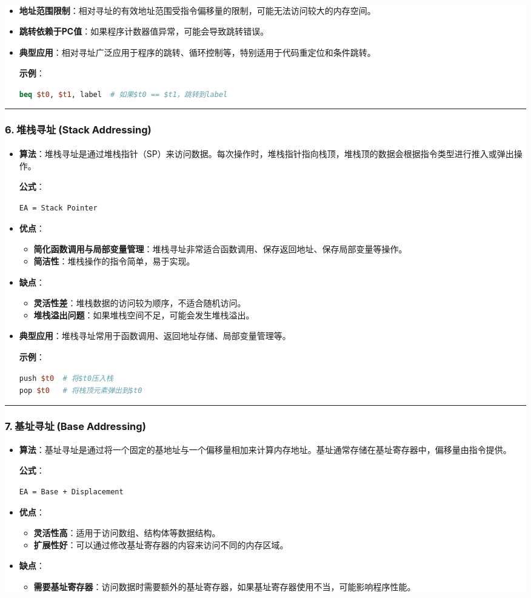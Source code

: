   - **地址范围限制**：相对寻址的有效地址范围受指令偏移量的限制，可能无法访问较大的内存空间。
  - **跳转依赖于PC值**：如果程序计数器值异常，可能会导致跳转错误。

- **典型应用**：相对寻址广泛应用于程序的跳转、循环控制等，特别适用于代码重定位和条件跳转。

  **示例**：

  ```mips
  beq $t0, $t1, label  # 如果$t0 == $t1，跳转到label
  ```

------

### 6. **堆栈寻址 (Stack Addressing)**

- **算法**：堆栈寻址是通过堆栈指针（SP）来访问数据。每次操作时，堆栈指针指向栈顶，堆栈顶的数据会根据指令类型进行推入或弹出操作。

  **公式**：

  ```
  EA = Stack Pointer
  ```

- **优点**：

  - **简化函数调用与局部变量管理**：堆栈寻址非常适合函数调用、保存返回地址、保存局部变量等操作。
  - **简洁性**：堆栈操作的指令简单，易于实现。

- **缺点**：

  - **灵活性差**：堆栈数据的访问较为顺序，不适合随机访问。
  - **堆栈溢出问题**：如果堆栈空间不足，可能会发生堆栈溢出。

- **典型应用**：堆栈寻址常用于函数调用、返回地址存储、局部变量管理等。

  **示例**：

  ```mips
  push $t0  # 将$t0压入栈
  pop $t0   # 将栈顶元素弹出到$t0
  ```

------

### 7. **基址寻址 (Base Addressing)**

- **算法**：基址寻址是通过将一个固定的基地址与一个偏移量相加来计算内存地址。基址通常存储在基址寄存器中，偏移量由指令提供。

  **公式**：

  ```
  EA = Base + Displacement
  ```

- **优点**：

  - **灵活性高**：适用于访问数组、结构体等数据结构。
  - **扩展性好**：可以通过修改基址寄存器的内容来访问不同的内存区域。

- **缺点**：

  - **需要基址寄存器**：访问数据时需要额外的基址寄存器，如果基址寄存器使用不当，可能影响程序性能。
